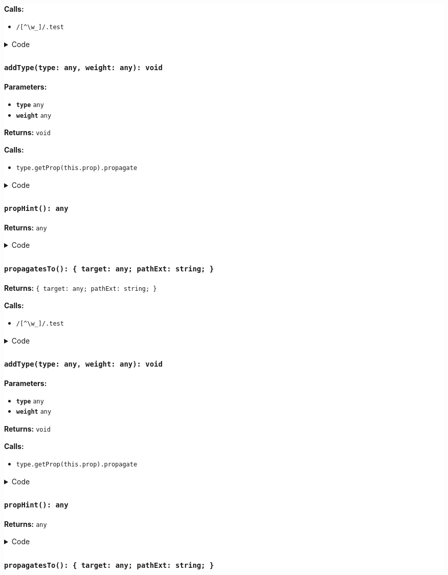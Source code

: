 **Calls:**

- `/[^\w_]/.test`

<details><summary>Code</summary></details>

### `addType(type: any, weight: any): void`

**Parameters:**

- **`type`** `any`
- **`weight`** `any`

**Returns:** `void`

**Calls:**

- `type.getProp(this.prop).propagate`

<details><summary>Code</summary></details>

### `propHint(): any`

**Returns:** `any`

<details><summary>Code</summary></details>

### `propagatesTo(): { target: any; pathExt: string; }`

**Returns:** `{ target: any; pathExt: string; }`

**Calls:**

- `/[^\w_]/.test`

<details><summary>Code</summary></details>

### `addType(type: any, weight: any): void`

**Parameters:**

- **`type`** `any`
- **`weight`** `any`

**Returns:** `void`

**Calls:**

- `type.getProp(this.prop).propagate`

<details><summary>Code</summary></details>

### `propHint(): any`

**Returns:** `any`

<details><summary>Code</summary></details>

### `propagatesTo(): { target: any; pathExt: string; }`
